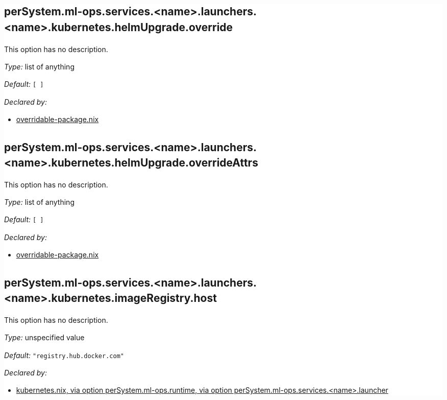 

## perSystem\.ml-ops\.services\.\<name>\.launchers\.\<name>\.kubernetes\.helmUpgrade\.override



This option has no description\.



*Type:*
list of anything



*Default:*
` [ ] `

*Declared by:*
 - [overridable-package\.nix](flake-modules/overridable-package.nix)



## perSystem\.ml-ops\.services\.\<name>\.launchers\.\<name>\.kubernetes\.helmUpgrade\.overrideAttrs



This option has no description\.



*Type:*
list of anything



*Default:*
` [ ] `

*Declared by:*
 - [overridable-package\.nix](flake-modules/overridable-package.nix)



## perSystem\.ml-ops\.services\.\<name>\.launchers\.\<name>\.kubernetes\.imageRegistry\.host



This option has no description\.



*Type:*
unspecified value



*Default:*
` "registry.hub.docker.com" `

*Declared by:*
 - [kubernetes\.nix, via option perSystem\.ml-ops\.runtime, via option perSystem\.ml-ops\.services\.\<name>\.launcher](flake-modules/kubernetes.nix)
